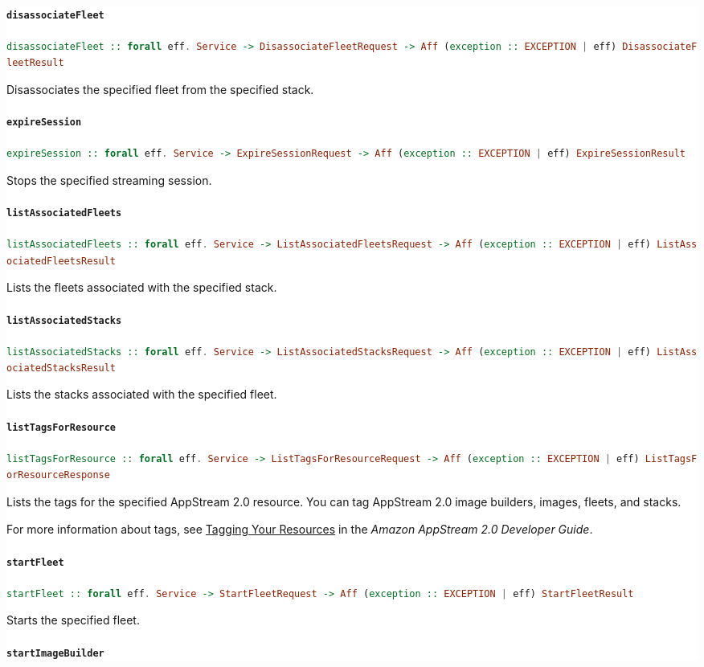 #### `disassociateFleet`

``` purescript
disassociateFleet :: forall eff. Service -> DisassociateFleetRequest -> Aff (exception :: EXCEPTION | eff) DisassociateFleetResult
```

<p>Disassociates the specified fleet from the specified stack.</p>

#### `expireSession`

``` purescript
expireSession :: forall eff. Service -> ExpireSessionRequest -> Aff (exception :: EXCEPTION | eff) ExpireSessionResult
```

<p>Stops the specified streaming session.</p>

#### `listAssociatedFleets`

``` purescript
listAssociatedFleets :: forall eff. Service -> ListAssociatedFleetsRequest -> Aff (exception :: EXCEPTION | eff) ListAssociatedFleetsResult
```

<p>Lists the fleets associated with the specified stack.</p>

#### `listAssociatedStacks`

``` purescript
listAssociatedStacks :: forall eff. Service -> ListAssociatedStacksRequest -> Aff (exception :: EXCEPTION | eff) ListAssociatedStacksResult
```

<p>Lists the stacks associated with the specified fleet.</p>

#### `listTagsForResource`

``` purescript
listTagsForResource :: forall eff. Service -> ListTagsForResourceRequest -> Aff (exception :: EXCEPTION | eff) ListTagsForResourceResponse
```

<p>Lists the tags for the specified AppStream 2.0 resource. You can tag AppStream 2.0 image builders, images, fleets, and stacks.</p> <p>For more information about tags, see <a href="http://docs.aws.amazon.com/appstream2/latest/developerguide/tagging-basic.html">Tagging Your Resources</a> in the <i>Amazon AppStream 2.0 Developer Guide</i>.</p>

#### `startFleet`

``` purescript
startFleet :: forall eff. Service -> StartFleetRequest -> Aff (exception :: EXCEPTION | eff) StartFleetResult
```

<p>Starts the specified fleet.</p>

#### `startImageBuilder`
